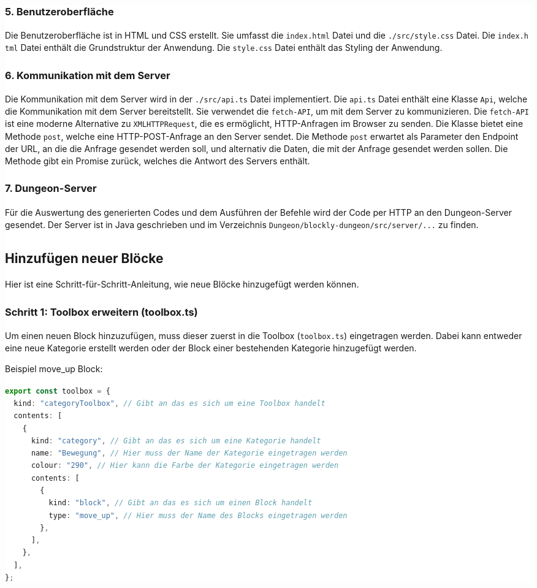 ### 5. Benutzeroberfläche

Die Benutzeroberfläche ist in HTML und CSS erstellt. Sie umfasst die `index.html` Datei und die `./src/style.css` Datei. Die `index.html` Datei enthält die Grundstruktur der Anwendung. Die `style.css` Datei enthält das Styling der Anwendung.

### 6. Kommunikation mit dem Server

Die Kommunikation mit dem Server wird in der `./src/api.ts` Datei implementiert. Die `api.ts` Datei enthält eine Klasse `Api`, welche die Kommunikation mit dem Server bereitstellt. Sie verwendet die `fetch-API`, um mit dem Server zu kommunizieren. Die `fetch-API` ist eine moderne Alternative zu `XMLHTTPRequest`, die es ermöglicht, HTTP-Anfragen im Browser zu senden. Die Klasse bietet eine Methode `post`, welche eine HTTP-POST-Anfrage an den Server sendet. Die Methode `post` erwartet als Parameter den Endpoint der URL, an die die Anfrage gesendet werden soll, und alternativ die Daten, die mit der Anfrage gesendet werden sollen. Die Methode gibt ein Promise zurück, welches die Antwort des Servers enthält.

### 7. Dungeon-Server

Für die Auswertung des generierten Codes und dem Ausführen der Befehle wird der Code per HTTP an den Dungeon-Server gesendet. Der Server ist in Java geschrieben und im Verzeichnis `Dungeon/blockly-dungeon/src/server/...` zu finden.

## Hinzufügen neuer Blöcke

Hier ist eine Schritt-für-Schritt-Anleitung, wie neue Blöcke hinzugefügt werden können.

### Schritt 1: Toolbox erweitern (toolbox.ts)

Um einen neuen Block hinzuzufügen, muss dieser zuerst in die Toolbox (`toolbox.ts`) eingetragen werden. Dabei kann entweder eine neue Kategorie erstellt werden oder der Block einer bestehenden Kategorie hinzugefügt werden.

Beispiel move_up Block:

```ts
export const toolbox = {
  kind: "categoryToolbox", // Gibt an das es sich um eine Toolbox handelt
  contents: [
    {
      kind: "category", // Gibt an das es sich um eine Kategorie handelt
      name: "Bewegung", // Hier muss der Name der Kategorie eingetragen werden
      colour: "290", // Hier kann die Farbe der Kategorie eingetragen werden
      contents: [
        {
          kind: "block", // Gibt an das es sich um einen Block handelt
          type: "move_up", // Hier muss der Name des Blocks eingetragen werden
        },
      ],
    },
  ],
};
```
